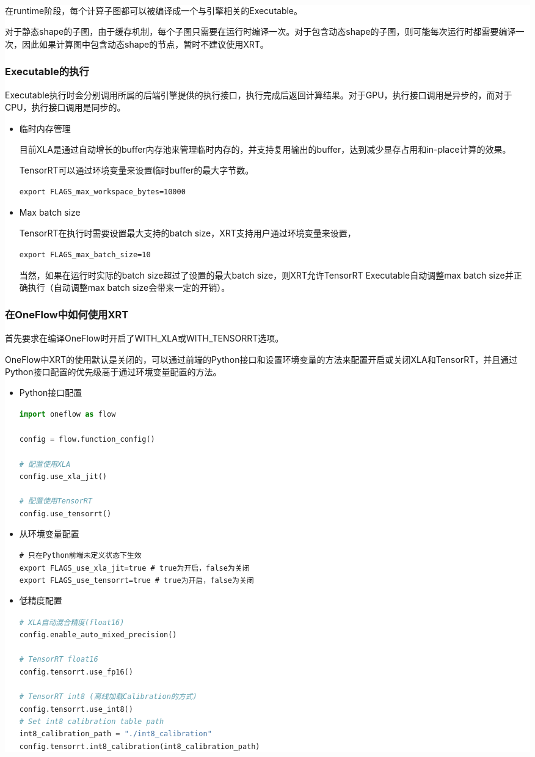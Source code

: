 在runtime阶段，每个计算子图都可以被编译成一个与引擎相关的Executable。

对于静态shape的子图，由于缓存机制，每个子图只需要在运行时编译一次。对于包含动态shape的子图，则可能每次运行时都需要编译一次，因此如果计算图中包含动态shape的节点，暂时不建议使用XRT。

### Executable的执行

Executable执行时会分别调用所属的后端引擎提供的执行接口，执行完成后返回计算结果。对于GPU，执行接口调用是异步的，而对于CPU，执行接口调用是同步的。

- 临时内存管理

  目前XLA是通过自动增长的buffer内存池来管理临时内存的，并支持复用输出的buffer，达到减少显存占用和in-place计算的效果。

  TensorRT可以通过环境变量来设置临时buffer的最大字节数。

  ```shell
  export FLAGS_max_workspace_bytes=10000
  ```

- Max batch size

  TensorRT在执行时需要设置最大支持的batch size，XRT支持用户通过环境变量来设置，

  ```shell
  export FLAGS_max_batch_size=10
  ```

  当然，如果在运行时实际的batch size超过了设置的最大batch size，则XRT允许TensorRT Executable自动调整max batch size并正确执行（自动调整max batch size会带来一定的开销）。

### 在OneFlow中如何使用XRT

首先要求在编译OneFlow时开启了WITH_XLA或WITH_TENSORRT选项。

OneFlow中XRT的使用默认是关闭的，可以通过前端的Python接口和设置环境变量的方法来配置开启或关闭XLA和TensorRT，并且通过Python接口配置的优先级高于通过环境变量配置的方法。

- Python接口配置

  ```python
  import oneflow as flow

  config = flow.function_config()

  # 配置使用XLA
  config.use_xla_jit()

  # 配置使用TensorRT
  config.use_tensorrt()
  ```

- 从环境变量配置

  ```shell
  # 只在Python前端未定义状态下生效
  export FLAGS_use_xla_jit=true # true为开启，false为关闭
  export FLAGS_use_tensorrt=true # true为开启，false为关闭
  ```

- 低精度配置

  ```python
  # XLA自动混合精度(float16)
  config.enable_auto_mixed_precision()

  # TensorRT float16
  config.tensorrt.use_fp16()

  # TensorRT int8 (离线加载Calibration的方式)
  config.tensorrt.use_int8()
  # Set int8 calibration table path
  int8_calibration_path = "./int8_calibration"
  config.tensorrt.int8_calibration(int8_calibration_path)
  ```
